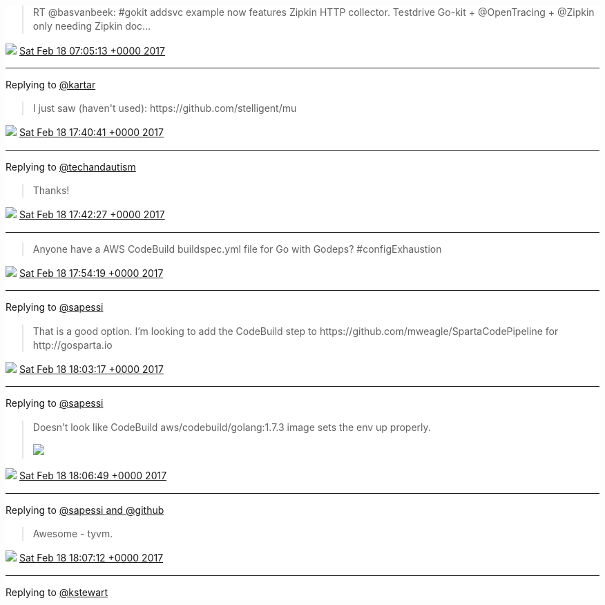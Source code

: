> RT @basvanbeek: \#gokit addsvc example now features Zipkin HTTP collector\. Testdrive Go\-kit \+ @OpenTracing \+ @Zipkin only needing Zipkin doc…

<img src="./media/tweet.ico" width="12" /> [Sat Feb 18 07:05:13 +0000 2017](https://twitter.com/mweagle/status/832848429885771777)

----

Replying to [@kartar](https://twitter.com/kartar/status/832988479491604480)

> I just saw \(haven't used\): https://github\.com/stelligent/mu

<img src="./media/tweet.ico" width="12" /> [Sat Feb 18 17:40:41 +0000 2017](https://twitter.com/mweagle/status/833008349859897344)

----

Replying to [@techandautism](https://twitter.com/techandautism/status/833002262331006976)

> Thanks\!

<img src="./media/tweet.ico" width="12" /> [Sat Feb 18 17:42:27 +0000 2017](https://twitter.com/mweagle/status/833008793512349696)

----

> Anyone have a AWS CodeBuild buildspec\.yml file for Go with Godeps? \#configExhaustion

<img src="./media/tweet.ico" width="12" /> [Sat Feb 18 17:54:19 +0000 2017](https://twitter.com/mweagle/status/833011777835196416)

----

Replying to [@sapessi](https://twitter.com/sapessi/status/833012878835748864)

> That is a good option\. I’m looking to add the CodeBuild step to https://github\.com/mweagle/SpartaCodePipeline for http://gosparta\.io

<img src="./media/tweet.ico" width="12" /> [Sat Feb 18 18:03:17 +0000 2017](https://twitter.com/mweagle/status/833014036224569347)

----

Replying to [@sapessi](https://twitter.com/sapessi/status/833012878835748864)

> Doesn’t look like CodeBuild aws/codebuild/golang:1\.7\.3 image sets the env up properly\.
>
> ![](/twitter/archive/media/833014925681307648-C492qF1VcAEOW01.jpg)

<img src="./media/tweet.ico" width="12" /> [Sat Feb 18 18:06:49 +0000 2017](https://twitter.com/mweagle/status/833014925681307648)

----

Replying to [@sapessi and @github](https://twitter.com/sapessi/status/833014695246180352)

> Awesome \- tyvm\.

<img src="./media/tweet.ico" width="12" /> [Sat Feb 18 18:07:12 +0000 2017](https://twitter.com/mweagle/status/833015020254433280)

----

Replying to [@kstewart](https://twitter.com/kstewart/status/833055305651007488)
